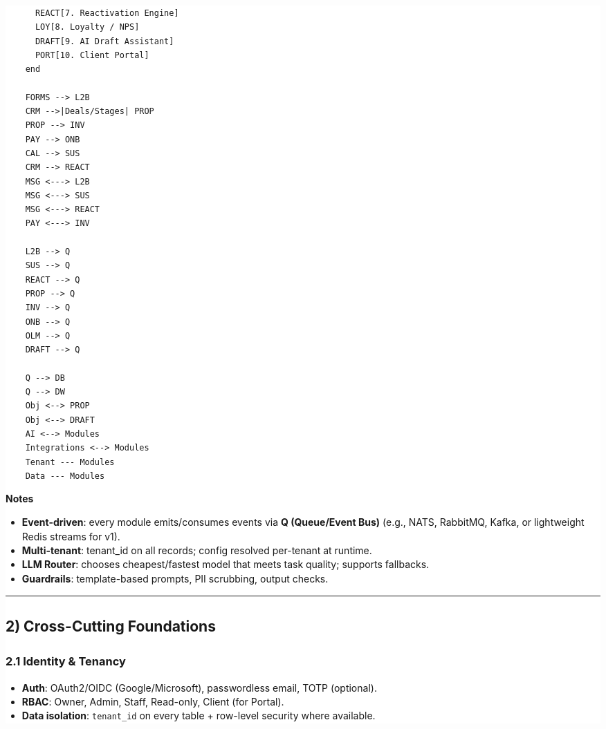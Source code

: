```mermaid
      REACT[7. Reactivation Engine]
      LOY[8. Loyalty / NPS]
      DRAFT[9. AI Draft Assistant]
      PORT[10. Client Portal]
    end

    FORMS --> L2B
    CRM -->|Deals/Stages| PROP
    PROP --> INV
    PAY --> ONB
    CAL --> SUS
    CRM --> REACT
    MSG <---> L2B
    MSG <---> SUS
    MSG <---> REACT
    PAY <---> INV

    L2B --> Q
    SUS --> Q
    REACT --> Q
    PROP --> Q
    INV --> Q
    ONB --> Q
    OLM --> Q
    DRAFT --> Q

    Q --> DB
    Q --> DW
    Obj <--> PROP
    Obj <--> DRAFT
    AI <--> Modules
    Integrations <--> Modules
    Tenant --- Modules
    Data --- Modules
```

**Notes**
- **Event-driven**: every module emits/consumes events via **Q (Queue/Event Bus)** (e.g., NATS, RabbitMQ, Kafka, or lightweight Redis streams for v1).
- **Multi-tenant**: tenant_id on all records; config resolved per-tenant at runtime.
- **LLM Router**: chooses cheapest/fastest model that meets task quality; supports fallbacks.
- **Guardrails**: template-based prompts, PII scrubbing, output checks.

---

## 2) Cross-Cutting Foundations

### 2.1 Identity & Tenancy
- **Auth**: OAuth2/OIDC (Google/Microsoft), passwordless email, TOTP (optional).
- **RBAC**: Owner, Admin, Staff, Read-only, Client (for Portal).
- **Data isolation**: `tenant_id` on every table + row-level security where available.
